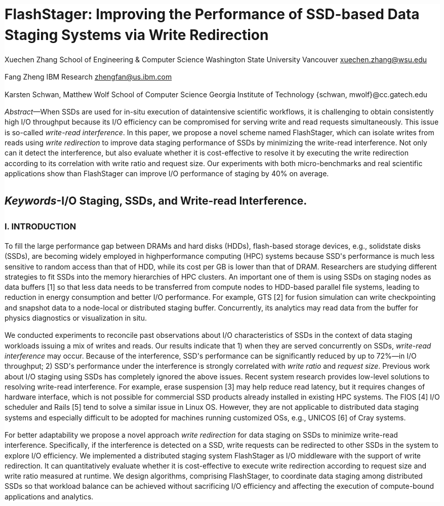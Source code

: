 # FlashStager: Improving the Performance of SSD-based Data Staging Systems via Write Redirection

Xuechen Zhang School of Engineering & Computer Science Washington State University Vancouver xuechen.zhang@wsu.edu

Fang Zheng IBM Research zhengfan@us.ibm.com

Karsten Schwan, Matthew Wolf School of Computer Science Georgia Institute of Technology {schwan, mwolf}@cc.gatech.edu

*Abstract*—When SSDs are used for in-situ execution of dataintensive scientific workflows, it is challenging to obtain consistently high I/O throughput because its I/O efficiency can be compromised for serving write and read requests simultaneously. This issue is so-called *write-read interference*. In this paper, we propose a novel scheme named FlashStager, which can isolate writes from reads using *write redirection* to improve data staging performance of SSDs by minimizing the write-read interference. Not only can it detect the interference, but also evaluate whether it is cost-effective to resolve it by executing the write redirection according to its correlation with write ratio and request size. Our experiments with both micro-benchmarks and real scientific applications show than FlashStager can improve I/O performance of staging by 40% on average.

## *Keywords*-I/O Staging, SSDs, and Write-read Interference.

### I. INTRODUCTION

To fill the large performance gap between DRAMs and hard disks (HDDs), flash-based storage devices, e.g., solidstate disks (SSDs), are becoming widely employed in highperformance computing (HPC) systems because SSD's performance is much less sensitive to random access than that of HDD, while its cost per GB is lower than that of DRAM. Researchers are studying different strategies to fit SSDs into the memory hierarchies of HPC clusters. An important one of them is using SSDs on staging nodes as data buffers [1] so that less data needs to be transferred from compute nodes to HDD-based parallel file systems, leading to reduction in energy consumption and better I/O performance. For example, GTS [2] for fusion simulation can write checkpointing and snapshot data to a node-local or distributed staging buffer. Concurrently, its analytics may read data from the buffer for physics diagnostics or visualization in situ.

We conducted experiments to reconcile past observations about I/O characteristics of SSDs in the context of data staging workloads issuing a mix of writes and reads. Our results indicate that 1) when they are served concurrently on SSDs, *write-read interference* may occur. Because of the interference, SSD's performance can be significantly reduced by up to 72%—in I/O throughput; 2) SSD's performance under the interference is strongly correlated with *write ratio* and *request size*. Previous work about I/O staging using SSDs has completely ignored the above issues. Recent system research provides low-level solutions to resolving write-read interference. For example, erase suspension [3] may help reduce read latency, but it requires changes of hardware interface, which is not possible for commercial SSD products already installed in existing HPC systems. The FIOS [4] I/O scheduler and Rails [5] tend to solve a similar issue in Linux OS. However, they are not applicable to distributed data staging systems and especially difficult to be adopted for machines running customized OSs, e.g., UNICOS [6] of Cray systems.

For better adaptability we propose a novel approach *write redirection* for data staging on SSDs to minimize write-read interference. Specifically, if the interference is detected on a SSD, write requests can be redirected to other SSDs in the system to explore I/O efficiency. We implemented a distributed staging system FlashStager as I/O middleware with the support of write redirection. It can quantitatively evaluate whether it is cost-effective to execute write redirection according to request size and write ratio measured at runtime. We design algorithms, comprising FlashStager, to coordinate data staging among distributed SSDs so that workload balance can be achieved without sacrificing I/O efficiency and affecting the execution of compute-bound applications and analytics.
